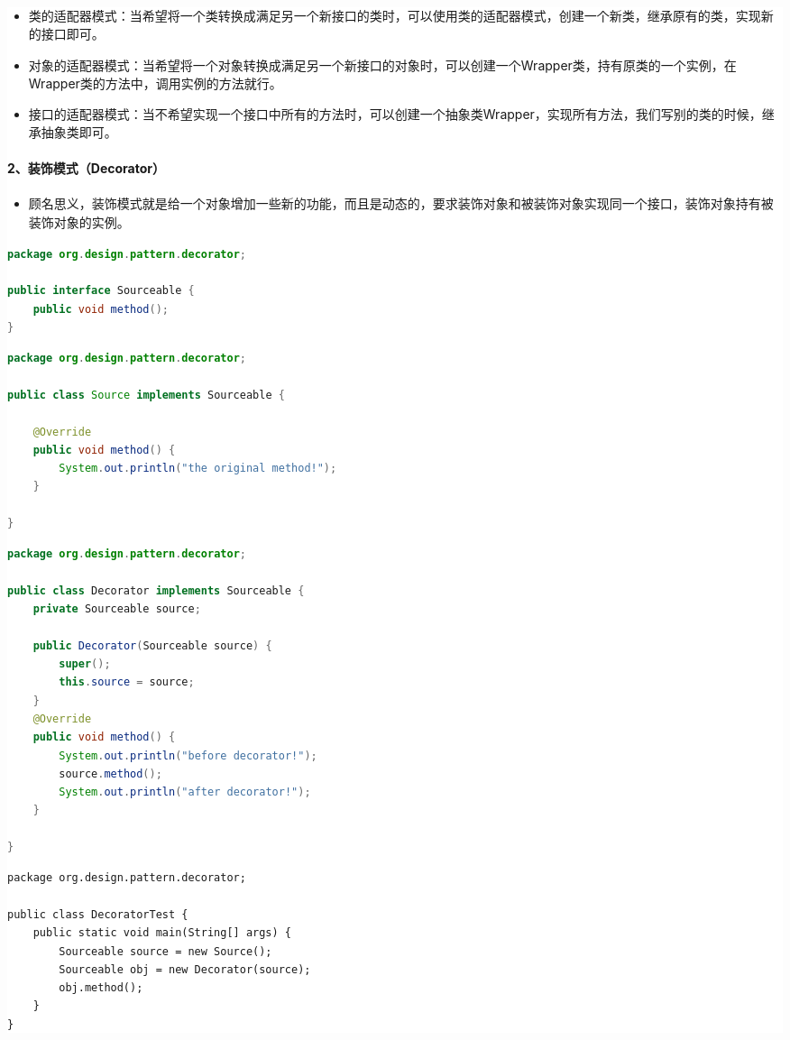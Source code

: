 - 类的适配器模式：当希望将一个类转换成满足另一个新接口的类时，可以使用类的适配器模式，创建一个新类，继承原有的类，实现新的接口即可。

- 对象的适配器模式：当希望将一个对象转换成满足另一个新接口的对象时，可以创建一个Wrapper类，持有原类的一个实例，在Wrapper类的方法中，调用实例的方法就行。

- 接口的适配器模式：当不希望实现一个接口中所有的方法时，可以创建一个抽象类Wrapper，实现所有方法，我们写别的类的时候，继承抽象类即可。

#### 2、装饰模式（Decorator）
- 顾名思义，装饰模式就是给一个对象增加一些新的功能，而且是动态的，要求装饰对象和被装饰对象实现同一个接口，装饰对象持有被装饰对象的实例。

```java
package org.design.pattern.decorator;

public interface Sourceable {
	public void method();
}
```
```java
package org.design.pattern.decorator;

public class Source implements Sourceable {

	@Override
	public void method() {
		System.out.println("the original method!");
	}
	
}
```
```java
package org.design.pattern.decorator;

public class Decorator implements Sourceable {
	private Sourceable source;

	public Decorator(Sourceable source) {
		super();
		this.source = source;
	}
	@Override
	public void method() {
		System.out.println("before decorator!");
		source.method();
		System.out.println("after decorator!");
	}

}
```
```
package org.design.pattern.decorator;

public class DecoratorTest {
	public static void main(String[] args) {
		Sourceable source = new Source();
		Sourceable obj = new Decorator(source);
		obj.method();
	}
}
```
